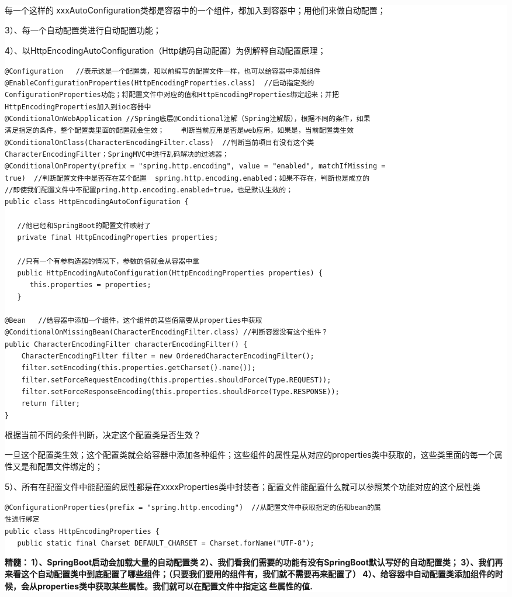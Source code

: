 每一个这样的 xxxAutoConfiguration类都是容器中的一个组件，都加入到容器中；用他们来做自动配置；

3）、每一个自动配置类进行自动配置功能；

4）、以HttpEncodingAutoConfiguration（Http编码自动配置）为例解释自动配置原理；
```
@Configuration   //表示这是一个配置类，和以前编写的配置文件一样，也可以给容器中添加组件
@EnableConfigurationProperties(HttpEncodingProperties.class)  //启动指定类的
ConfigurationProperties功能；将配置文件中对应的值和HttpEncodingProperties绑定起来；并把
HttpEncodingProperties加入到ioc容器中
@ConditionalOnWebApplication //Spring底层@Conditional注解（Spring注解版），根据不同的条件，如果
满足指定的条件，整个配置类里面的配置就会生效；    判断当前应用是否是web应用，如果是，当前配置类生效
@ConditionalOnClass(CharacterEncodingFilter.class)  //判断当前项目有没有这个类
CharacterEncodingFilter；SpringMVC中进行乱码解决的过滤器；
@ConditionalOnProperty(prefix = "spring.http.encoding", value = "enabled", matchIfMissing =
true)  //判断配置文件中是否存在某个配置  spring.http.encoding.enabled；如果不存在，判断也是成立的
//即使我们配置文件中不配置pring.http.encoding.enabled=true，也是默认生效的；
public class HttpEncodingAutoConfiguration {
 
   //他已经和SpringBoot的配置文件映射了  
   private final HttpEncodingProperties properties;

   //只有一个有参构造器的情况下，参数的值就会从容器中拿
   public HttpEncodingAutoConfiguration(HttpEncodingProperties properties) {  
      this.properties = properties;        
   }    
 
@Bean   //给容器中添加一个组件，这个组件的某些值需要从properties中获取
@ConditionalOnMissingBean(CharacterEncodingFilter.class) //判断容器没有这个组件？    
public CharacterEncodingFilter characterEncodingFilter() {    
	CharacterEncodingFilter filter = new OrderedCharacterEncodingFilter();        
	filter.setEncoding(this.properties.getCharset().name());        
	filter.setForceRequestEncoding(this.properties.shouldForce(Type.REQUEST));        
	filter.setForceResponseEncoding(this.properties.shouldForce(Type.RESPONSE));        
	return filter;        
} 
```

根据当前不同的条件判断，决定这个配置类是否生效？

一旦这个配置类生效；这个配置类就会给容器中添加各种组件；这些组件的属性是从对应的properties类中获取的，这些类里面的每一个属性又是和配置文件绑定的；

5）、所有在配置文件中能配置的属性都是在xxxxProperties类中封装者；配置文件能配置什么就可以参照某个功能对应的这个属性类

```
@ConfigurationProperties(prefix = "spring.http.encoding")  //从配置文件中获取指定的值和bean的属
性进行绑定
public class HttpEncodingProperties {
   public static final Charset DEFAULT_CHARSET = Charset.forName("UTF‐8");
```

**精髓：
1）、SpringBoot启动会加载大量的自动配置类
2）、我们看我们需要的功能有没有SpringBoot默认写好的自动配置类；
3）、我们再来看这个自动配置类中到底配置了哪些组件；（只要我们要用的组件有，我们就不需要再来配置了）
4）、给容器中自动配置类添加组件的时候，会从properties类中获取某些属性。我们就可以在配置文件中指定这
些属性的值.**
